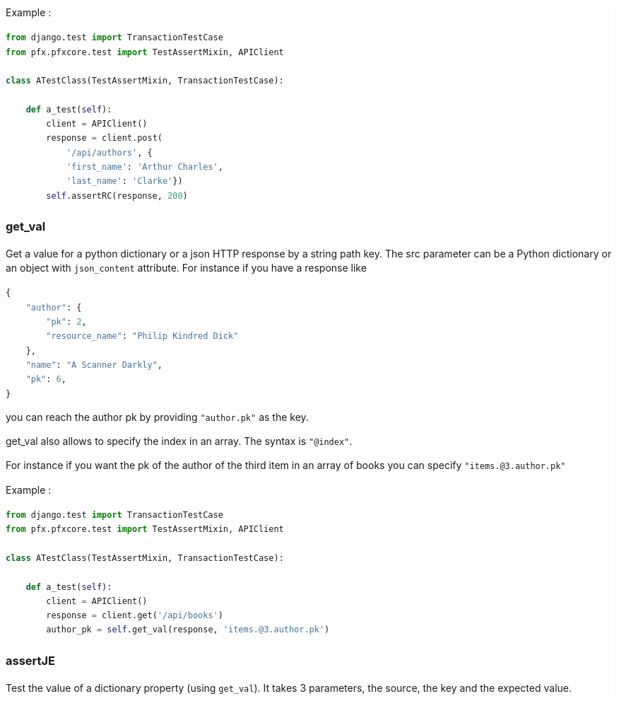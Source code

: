 Example :
```python
from django.test import TransactionTestCase
from pfx.pfxcore.test import TestAssertMixin, APIClient

class ATestClass(TestAssertMixin, TransactionTestCase):

    def a_test(self):
        client = APIClient()
        response = client.post(
            '/api/authors', {
            'first_name': 'Arthur Charles',
            'last_name': 'Clarke'})
        self.assertRC(response, 200)
```

### get_val

Get a value for a python dictionary or a json HTTP response by a string path key.
The src parameter can be a Python dictionary or an object with `json_content` attribute.
For instance if you have a response like
```python
{
    "author": {
        "pk": 2,
        "resource_name": "Philip Kindred Dick"
    },
    "name": "A Scanner Darkly",
    "pk": 6,
}
```
you can reach the author pk by providing `"author.pk"` as the key.

get_val also allows to specify the index in an array.
The syntax is `"@index"`.

For instance if you want the pk of the author of the
third item in an array of books you can specify `"items.@3.author.pk"`

Example :
```python
from django.test import TransactionTestCase
from pfx.pfxcore.test import TestAssertMixin, APIClient

class ATestClass(TestAssertMixin, TransactionTestCase):

    def a_test(self):
        client = APIClient()
        response = client.get('/api/books')
        author_pk = self.get_val(response, 'items.@3.author.pk')
```

### assertJE
Test the value of a dictionary property (using `get_val`).
It takes 3 parameters, the source, the key and the expected value.
